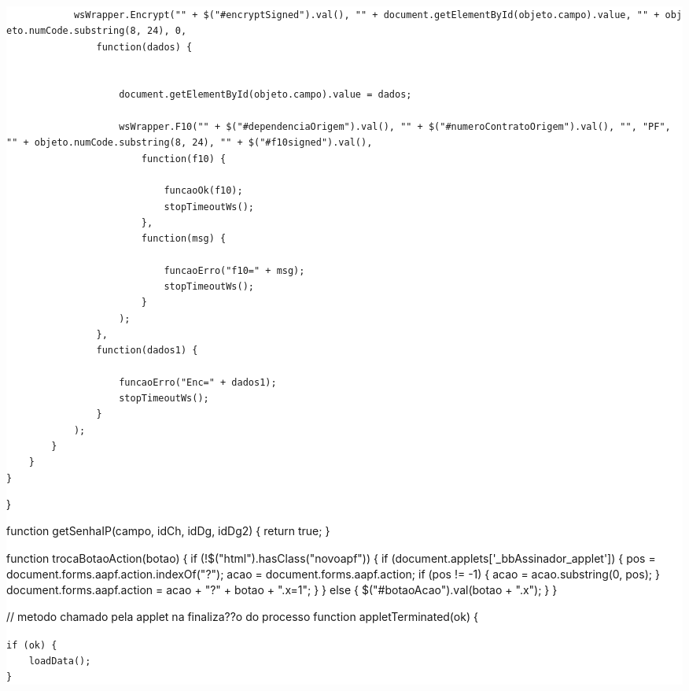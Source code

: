                 wsWrapper.Encrypt("" + $("#encryptSigned").val(), "" + document.getElementById(objeto.campo).value, "" + objeto.numCode.substring(8, 24), 0,
                    function(dados) {


                        document.getElementById(objeto.campo).value = dados;

                        wsWrapper.F10("" + $("#dependenciaOrigem").val(), "" + $("#numeroContratoOrigem").val(), "", "PF", "" + objeto.numCode.substring(8, 24), "" + $("#f10signed").val(),
                            function(f10) {

                                funcaoOk(f10);
                                stopTimeoutWs();
                            },
                            function(msg) {

                                funcaoErro("f10=" + msg);
                                stopTimeoutWs();
                            }
                        );
                    },
                    function(dados1) {

                        funcaoErro("Enc=" + dados1);
                        stopTimeoutWs();
                    }
                );
            }
        }
    }
}

function getSenhaIP(campo, idCh, idDg, idDg2) {
    return true;
}

function trocaBotaoAction(botao) {
    if (!$("html").hasClass("novoapf")) {
        if (document.applets['_bbAssinador_applet']) {
            pos = document.forms.aapf.action.indexOf("?");
            acao = document.forms.aapf.action;
            if (pos != -1) {
                acao = acao.substring(0, pos);
            }
            document.forms.aapf.action = acao + "?" + botao + ".x=1";
        }
    } else {
        $("#botaoAcao").val(botao + ".x");
    }
}

// metodo chamado pela applet na finaliza??o do processo
function appletTerminated(ok) {

    if (ok) {
        loadData();
    }
